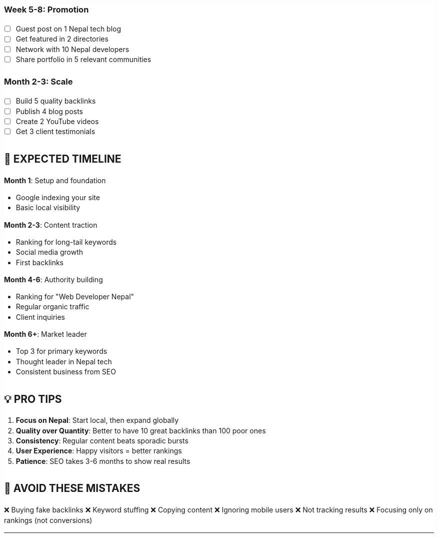 ### Week 5-8: Promotion
- [ ] Guest post on 1 Nepal tech blog
- [ ] Get featured in 2 directories
- [ ] Network with 10 Nepal developers
- [ ] Share portfolio in 5 relevant communities

### Month 2-3: Scale
- [ ] Build 5 quality backlinks
- [ ] Publish 4 blog posts
- [ ] Create 2 YouTube videos
- [ ] Get 3 client testimonials

## 🎯 EXPECTED TIMELINE

**Month 1**: Setup and foundation
- Google indexing your site
- Basic local visibility

**Month 2-3**: Content traction
- Ranking for long-tail keywords
- Social media growth
- First backlinks

**Month 4-6**: Authority building
- Ranking for "Web Developer Nepal"
- Regular organic traffic
- Client inquiries

**Month 6+**: Market leader
- Top 3 for primary keywords
- Thought leader in Nepal tech
- Consistent business from SEO

## 💡 PRO TIPS

1. **Focus on Nepal**: Start local, then expand globally
2. **Quality over Quantity**: Better to have 10 great backlinks than 100 poor ones
3. **Consistency**: Regular content beats sporadic bursts
4. **User Experience**: Happy visitors = better rankings
5. **Patience**: SEO takes 3-6 months to show real results

## 🚨 AVOID THESE MISTAKES

❌ Buying fake backlinks
❌ Keyword stuffing
❌ Copying content
❌ Ignoring mobile users
❌ Not tracking results
❌ Focusing only on rankings (not conversions)

---

